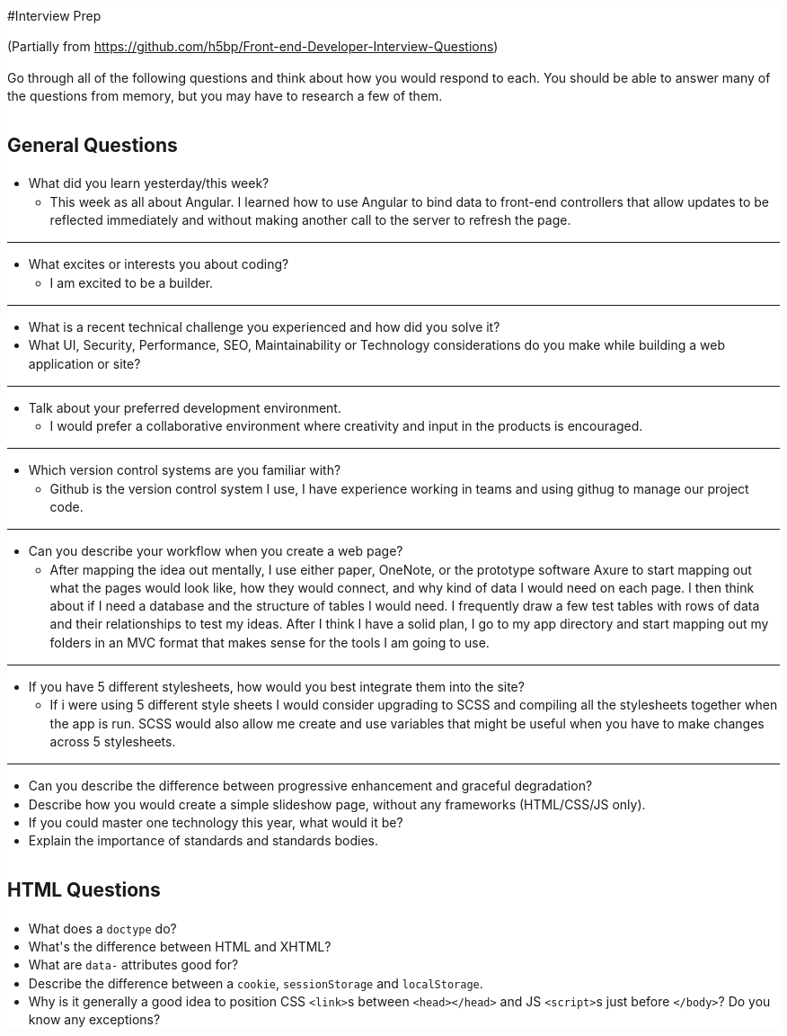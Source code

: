 #Interview Prep

(Partially from https://github.com/h5bp/Front-end-Developer-Interview-Questions)

Go through all of the following questions and think about how you would respond to each. You should be able to answer many of the questions from memory, but you may have to research a few of them.


## General Questions

* What did you learn yesterday/this week?
  * This week as all about Angular. I learned how to use Angular to bind data to front-end controllers that allow updates to be reflected immediately and without making another call to the server to refresh the page. 
---
* What excites or interests you about coding?
  * I am excited to be a builder. 
---
* What is a recent technical challenge you experienced and how did you solve it?
* What UI, Security, Performance, SEO, Maintainability or Technology considerations do you make while building a web application or site?
---
* Talk about your preferred development environment.
  * I would prefer a collaborative environment where creativity and input in the products is encouraged.
---
* Which version control systems are you familiar with?
  * Github is the version control system I use, I have experience working in teams and using githug to manage our project code. 
---
* Can you describe your workflow when you create a web page?
  * After mapping the idea out mentally, I use either paper, OneNote, or the prototype software Axure to start mapping out what the pages would look like, how they would connect, and why kind of data I would need on each page. I then think about if I need a database and the structure of tables I would need. I frequently draw a few test tables with rows of data and their relationships to test my ideas. After I think I have a solid plan, I go to my app directory and start mapping out my folders in an MVC format that makes sense for the tools I am going to use. 
---
* If you have 5 different stylesheets, how would you best integrate them into the site?
  * If i were using 5 different style sheets I would consider upgrading to SCSS and compiling all the stylesheets together when the app is run. SCSS would also allow me create and use variables that might be useful when you have to make changes across 5 stylesheets. 
---
* Can you describe the difference between progressive enhancement and graceful degradation?
* Describe how you would create a simple slideshow page, without any frameworks (HTML/CSS/JS only).
* If you could master one technology this year, what would it be?
* Explain the importance of standards and standards bodies.

## HTML Questions

* What does a `doctype` do?
* What's the difference between HTML and XHTML?
* What are `data-` attributes good for?
* Describe the difference between a `cookie`, `sessionStorage` and `localStorage`.
* Why is it generally a good idea to position CSS `<link>`s between `<head></head>` and JS `<script>`s just before `</body>`? Do you know any exceptions?
